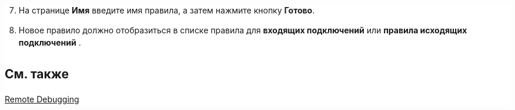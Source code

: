 7. На странице **Имя** введите имя правила, а затем нажмите кнопку **Готово**.  
  
8. Новое правило должно отобразиться в списке правила для **входящих подключений** или **правила исходящих подключений** .  
  
## <a name="see-also"></a>См. также  
 [Remote Debugging](../debugger/remote-debugging.md)
